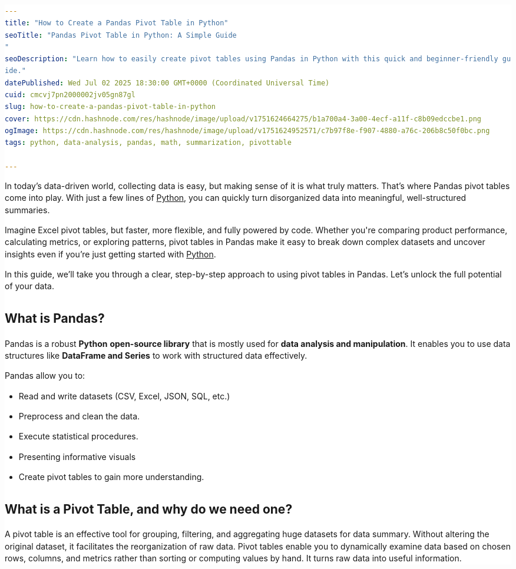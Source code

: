 ```yaml
---
title: "How to Create a Pandas Pivot Table in Python"
seoTitle: "Pandas Pivot Table in Python: A Simple Guide
"
seoDescription: "Learn how to easily create pivot tables using Pandas in Python with this quick and beginner-friendly guide."
datePublished: Wed Jul 02 2025 18:30:00 GMT+0000 (Coordinated Universal Time)
cuid: cmcvj7pn2000002jv05gn87gl
slug: how-to-create-a-pandas-pivot-table-in-python
cover: https://cdn.hashnode.com/res/hashnode/image/upload/v1751624664275/b1a700a4-3a00-4ecf-a11f-c8b09edccbe1.png
ogImage: https://cdn.hashnode.com/res/hashnode/image/upload/v1751624952571/c7b97f8e-f907-4880-a76c-206b8c50f0bc.png
tags: python, data-analysis, pandas, math, summarization, pivottable

---
```


In today’s data-driven world, collecting data is easy, but making sense of it is what truly matters. That’s where Pandas pivot tables come into play. With just a few lines of [Python](https://keploy.io/blog/community/introduction-to-gitlab-python-api), you can quickly turn disorganized data into meaningful, well-structured summaries.

Imagine Excel pivot tables, but faster, more flexible, and fully powered by code. Whether you're comparing product performance, calculating metrics, or exploring patterns, pivot tables in Pandas make it easy to break down complex datasets and uncover insights even if you’re just getting started with [Python](https://keploy.io/blog/community/pull-api-data-python).

In this guide, we’ll take you through a clear, step-by-step approach to using pivot tables in Pandas. Let’s unlock the full potential of your data.

## What is Pandas?

Pandas is a robust **Python** **open-source library** that is mostly used for **data analysis and manipulation**. It enables you to use data structures like **DataFrame and Series** to work with structured data effectively.

Pandas allow you to:

* Read and write datasets (CSV, Excel, JSON, SQL, etc.)
    
* Preprocess and clean the data.
    
* Execute statistical procedures.
    
* Presenting informative visuals
    
* Create pivot tables to gain more understanding.
    

## What is a Pivot Table, and why do we need one?

A pivot table is an effective tool for grouping, filtering, and aggregating huge datasets for data summary. Without altering the original dataset, it facilitates the reorganization of raw data. Pivot tables enable you to dynamically examine data based on chosen rows, columns, and metrics rather than sorting or computing values by hand. It turns raw data into useful information.
